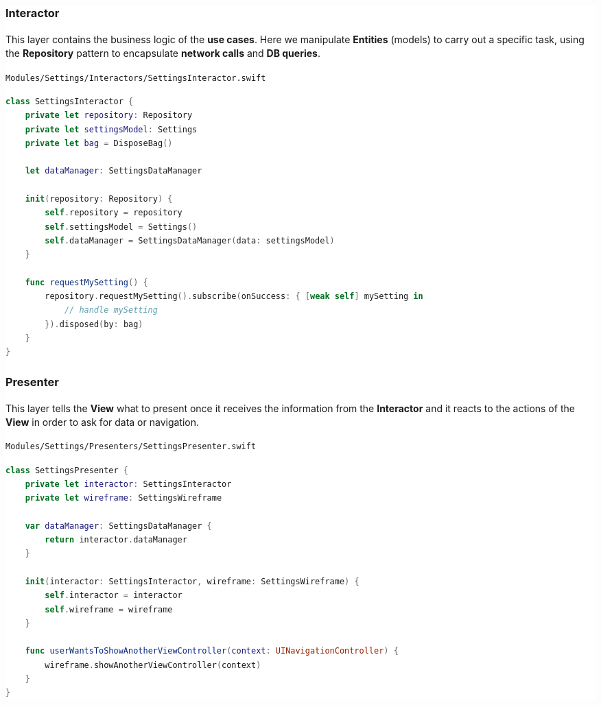 ### Interactor

This layer contains the business logic of the **use cases**. Here we manipulate **Entities** (models) to carry out a specific task, using the **Repository** pattern to encapsulate **network calls** and **DB queries**.

`Modules/Settings/Interactors/SettingsInteractor.swift`

```swift
class SettingsInteractor {
    private let repository: Repository
    private let settingsModel: Settings
    private let bag = DisposeBag()
    
    let dataManager: SettingsDataManager
    
    init(repository: Repository) {
        self.repository = repository
        self.settingsModel = Settings()
        self.dataManager = SettingsDataManager(data: settingsModel)
    }

    func requestMySetting() {
        repository.requestMySetting().subscribe(onSuccess: { [weak self] mySetting in
            // handle mySetting
        }).disposed(by: bag)
    }
}
```

### Presenter

This layer tells the **View** what to present once it receives the information from the **Interactor** and it reacts to the actions of the **View** in order to ask for data or navigation.

`Modules/Settings/Presenters/SettingsPresenter.swift`

```swift
class SettingsPresenter {
    private let interactor: SettingsInteractor
    private let wireframe: SettingsWireframe
    
    var dataManager: SettingsDataManager {
        return interactor.dataManager
    }
    
    init(interactor: SettingsInteractor, wireframe: SettingsWireframe) {
        self.interactor = interactor
        self.wireframe = wireframe
    }

    func userWantsToShowAnotherViewController(context: UINavigationController) {
        wireframe.showAnotherViewController(context)
    }
}
```
